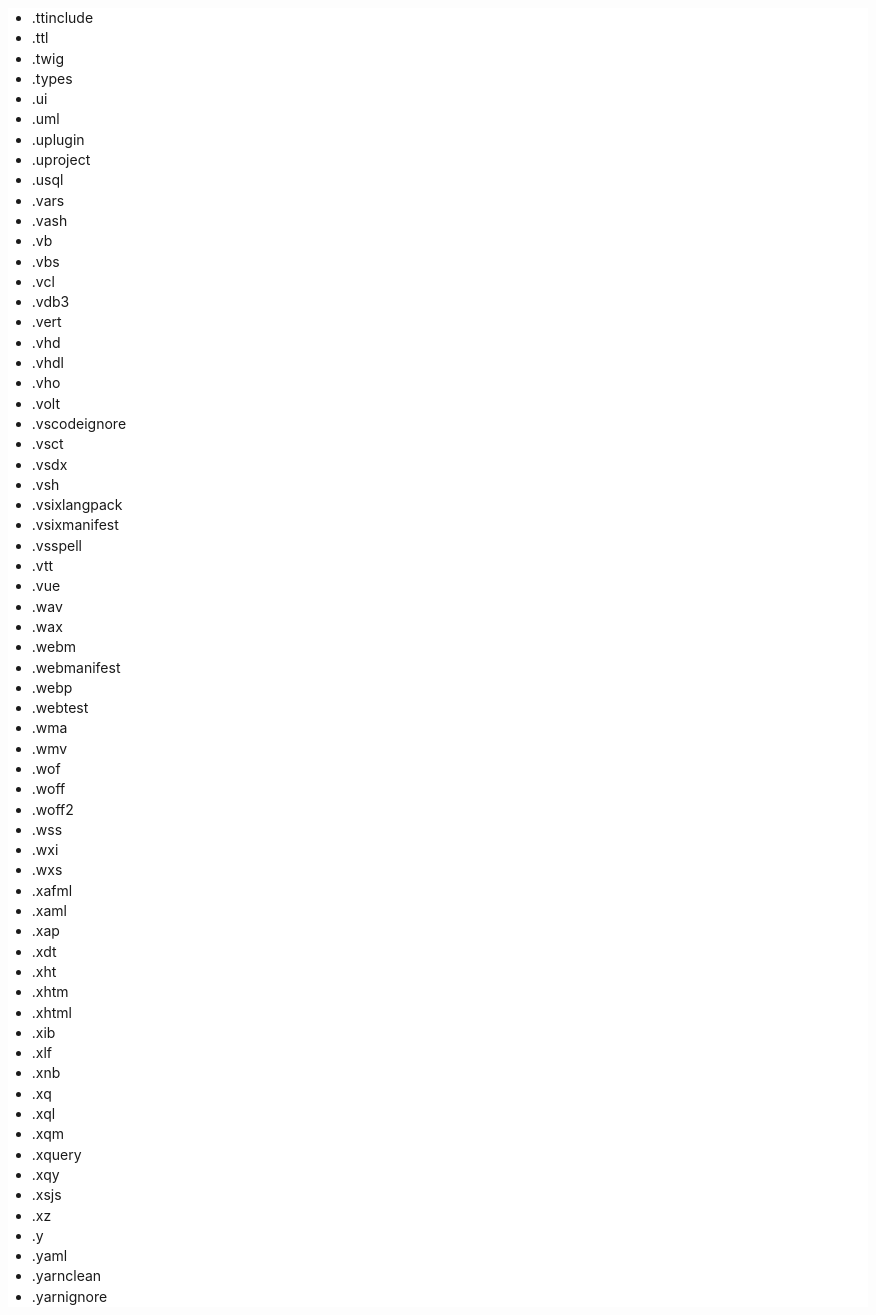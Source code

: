 - .ttinclude
- .ttl
- .twig
- .types
- .ui
- .uml
- .uplugin
- .uproject
- .usql
- .vars
- .vash
- .vb
- .vbs
- .vcl
- .vdb3
- .vert
- .vhd
- .vhdl
- .vho
- .volt
- .vscodeignore
- .vsct
- .vsdx
- .vsh
- .vsixlangpack
- .vsixmanifest
- .vsspell
- .vtt
- .vue
- .wav
- .wax
- .webm
- .webmanifest
- .webp
- .webtest
- .wma
- .wmv
- .wof
- .woff
- .woff2
- .wss
- .wxi
- .wxs
- .xafml
- .xaml
- .xap
- .xdt
- .xht
- .xhtm
- .xhtml
- .xib
- .xlf
- .xnb
- .xq
- .xql
- .xqm
- .xquery
- .xqy
- .xsjs
- .xz
- .y
- .yaml
- .yarnclean
- .yarnignore
